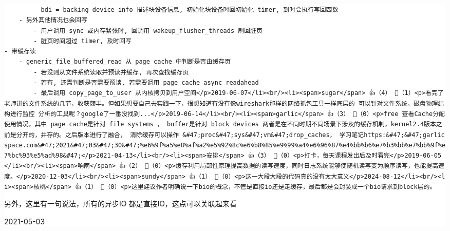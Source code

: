             - bdi = backing device info 描述块设备信息, 初始化块设备时回初始化 timer, 到时会执行写回函数
        - 另外其他情况也会回写
            - 用户调用 sync 或内存紧张时, 回调用 wakeup_flusher_threads 刷回脏页
            - 脏页时间超过 timer, 及时回写
    - 带缓存读
        - generic_file_buffered_read 从 page cache 中判断是否由缓存页
            - 若没则从文件系统读取并预读并缓存, 再次查找缓存页
            - 若有, 还需判断是否需要预读, 若需要调用 page_cache_async_readahead
            - 最后调用 copy_page_to_user 从内核拷贝到用户空间</p>2019-06-07</li><br/><li><span>sugar</span> 👍（4） 💬（1）<p>看完了老师讲的文件系统的几节，收获颇丰。但如果想要自己去实践一下，很想知道有没有像wireshark那样的网络抓包工具一样底层的 可以针对文件系统，磁盘物理结构进行监控 分析的工具呢？google了一番没找到...</p>2019-06-14</li><br/><li><span>garlic</span> 👍（3） 💬（0）<p>free 查看Cache分配使用情况，其中 page cache是针对 file systems ， buffer是针对 block devices 两者是在不同时期不同场景下涉及的缓存机制，kernel2.4版本之前是分开的，并存的。之后版本进行了融合， 清除缓存可以操作 &#47;proc&#47;sys&#47;vm&#47;drop_caches， 学习笔记https:&#47;&#47;garlicspace.com&#47;2021&#47;03&#47;30&#47;%e6%9f%a5%e8%af%a2%e5%92%8c%e6%b8%85%e9%99%a4%e6%96%87%e4%bb%b6%e7%b3%bb%e7%bb%9f%e7%bc%93%e5%ad%98&#47;</p>2021-04-13</li><br/><li><span>安排</span> 👍（3） 💬（0）<p>打卡，每天课程发出后及时看完</p>2019-06-05</li><br/><li><span>响雨</span> 👍（2） 💬（0）<p>缓存利用局部性原理提高数据的读写速度，同时日志系统能够使随机读写变为顺序读写，也能提高速度。</p>2020-12-03</li><br/><li><span>sundy</span> 👍（1） 💬（0）<p>这一大段大段的代码真的没有太大意义</p>2024-08-12</li><br/><li><span>核桃</span> 👍（1） 💬（0）<p>这里建议作者明确说一下bio的概念，不管是直接io还是走缓存，最后都是会封装成一个bio请求到block层的。

另外，这里有一句说法，所有的异步IO 都是直接IO，这点可以关联起来看</p>2021-05-03</li><br/>
</ul>
